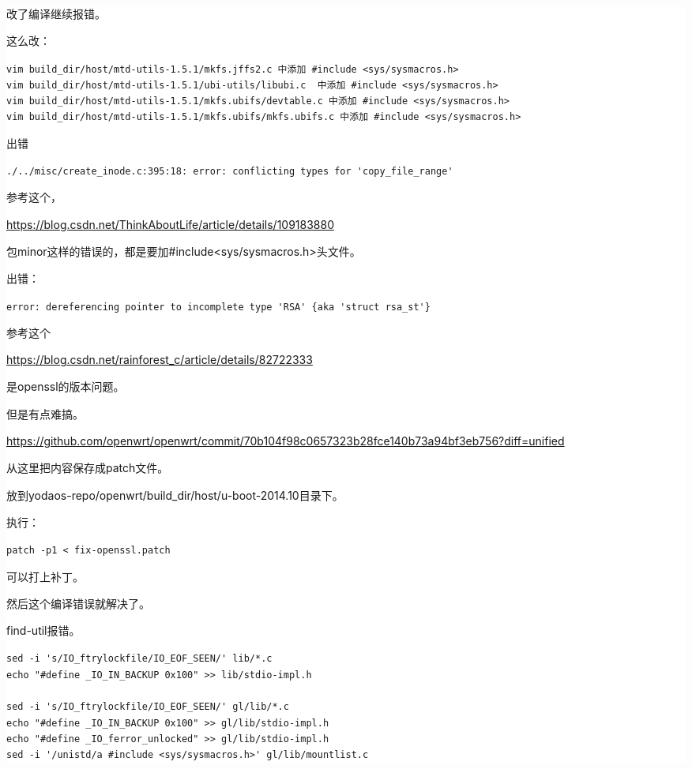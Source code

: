 改了编译继续报错。

这么改：

```
vim build_dir/host/mtd-utils-1.5.1/mkfs.jffs2.c 中添加 #include <sys/sysmacros.h>
vim build_dir/host/mtd-utils-1.5.1/ubi-utils/libubi.c  中添加 #include <sys/sysmacros.h>
vim build_dir/host/mtd-utils-1.5.1/mkfs.ubifs/devtable.c 中添加 #include <sys/sysmacros.h>
vim build_dir/host/mtd-utils-1.5.1/mkfs.ubifs/mkfs.ubifs.c 中添加 #include <sys/sysmacros.h>
```

出错

```
./../misc/create_inode.c:395:18: error: conflicting types for 'copy_file_range'
```

参考这个，

https://blog.csdn.net/ThinkAboutLife/article/details/109183880

包minor这样的错误的，都是要加\#include<sys/sysmacros.h>头文件。

出错：

```
error: dereferencing pointer to incomplete type 'RSA' {aka 'struct rsa_st'}
```

参考这个

https://blog.csdn.net/rainforest_c/article/details/82722333

是openssl的版本问题。

但是有点难搞。

https://github.com/openwrt/openwrt/commit/70b104f98c0657323b28fce140b73a94bf3eb756?diff=unified

从这里把内容保存成patch文件。

放到yodaos-repo/openwrt/build_dir/host/u-boot-2014.10目录下。

执行：

```
patch -p1 < fix-openssl.patch 
```

可以打上补丁。

然后这个编译错误就解决了。

find-util报错。

```
sed -i 's/IO_ftrylockfile/IO_EOF_SEEN/' lib/*.c
echo "#define _IO_IN_BACKUP 0x100" >> lib/stdio-impl.h

sed -i 's/IO_ftrylockfile/IO_EOF_SEEN/' gl/lib/*.c
echo "#define _IO_IN_BACKUP 0x100" >> gl/lib/stdio-impl.h
echo "#define _IO_ferror_unlocked" >> gl/lib/stdio-impl.h
sed -i '/unistd/a #include <sys/sysmacros.h>' gl/lib/mountlist.c
```
